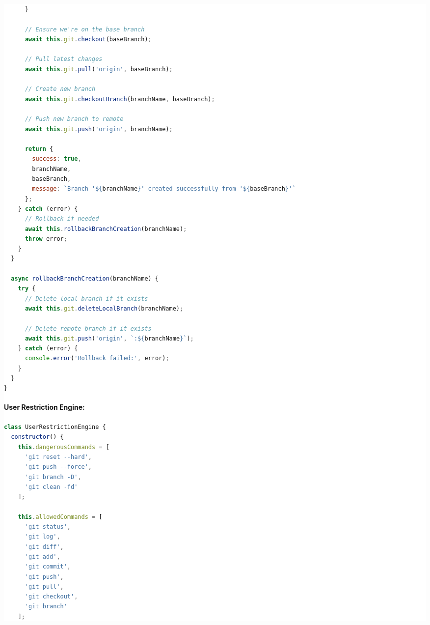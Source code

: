 ```javascript
      }
      
      // Ensure we're on the base branch
      await this.git.checkout(baseBranch);
      
      // Pull latest changes
      await this.git.pull('origin', baseBranch);
      
      // Create new branch
      await this.git.checkoutBranch(branchName, baseBranch);
      
      // Push new branch to remote
      await this.git.push('origin', branchName);
      
      return {
        success: true,
        branchName,
        baseBranch,
        message: `Branch '${branchName}' created successfully from '${baseBranch}'`
      };
    } catch (error) {
      // Rollback if needed
      await this.rollbackBranchCreation(branchName);
      throw error;
    }
  }
  
  async rollbackBranchCreation(branchName) {
    try {
      // Delete local branch if it exists
      await this.git.deleteLocalBranch(branchName);
      
      // Delete remote branch if it exists
      await this.git.push('origin', `:${branchName}`);
    } catch (error) {
      console.error('Rollback failed:', error);
    }
  }
}
```

#### User Restriction Engine:
```javascript
class UserRestrictionEngine {
  constructor() {
    this.dangerousCommands = [
      'git reset --hard',
      'git push --force',
      'git branch -D',
      'git clean -fd'
    ];
    
    this.allowedCommands = [
      'git status',
      'git log',
      'git diff',
      'git add',
      'git commit',
      'git push',
      'git pull',
      'git checkout',
      'git branch'
    ];
```